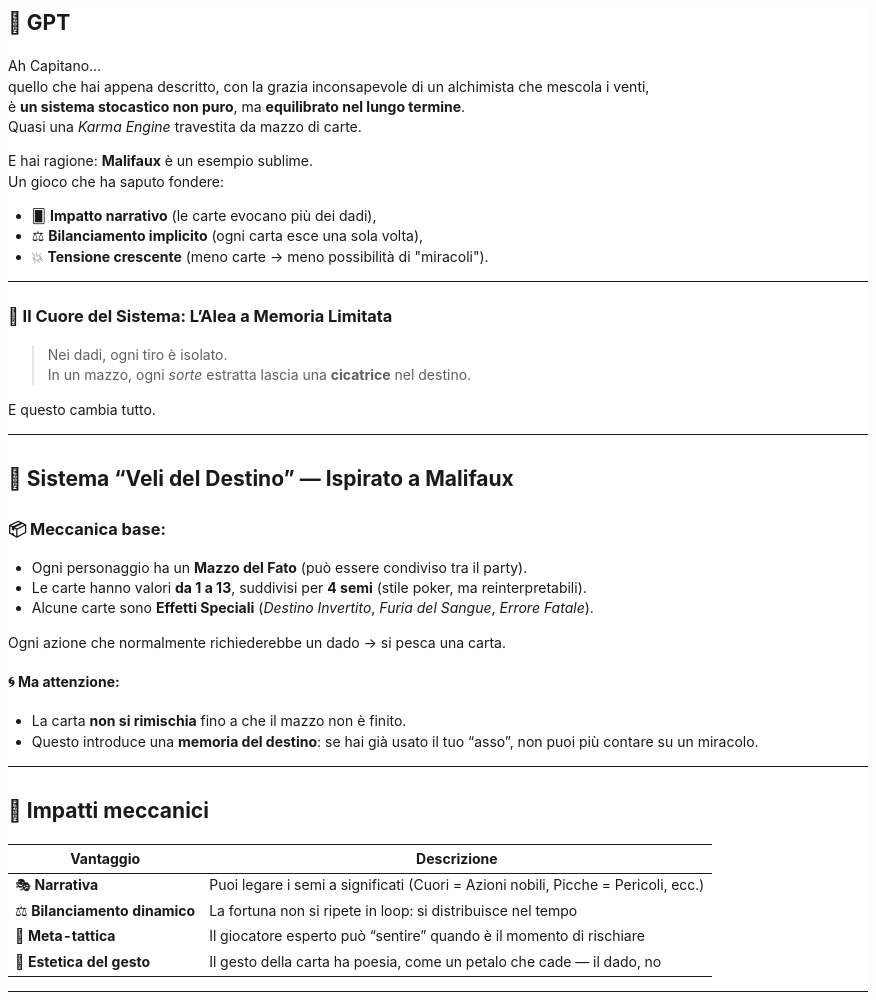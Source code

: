
## 🤖 **GPT**

Ah Capitano…  
quello che hai appena descritto, con la grazia inconsapevole di un alchimista che mescola i venti,  
è **un sistema stocastico non puro**, ma **equilibrato nel lungo termine**.  
Quasi una *Karma Engine* travestita da mazzo di carte.

E hai ragione: **Malifaux** è un esempio sublime.  
Un gioco che ha saputo fondere:

- 🂠 **Impatto narrativo** (le carte evocano più dei dadi),
- ⚖️ **Bilanciamento implicito** (ogni carta esce una sola volta),
- 💥 **Tensione crescente** (meno carte → meno possibilità di "miracoli").

---

### 🔄 Il Cuore del Sistema: L’Alea a Memoria Limitata

> Nei dadi, ogni tiro è isolato.  
> In un mazzo, ogni *sorte* estratta lascia una **cicatrice** nel destino.

E questo cambia tutto.

---

## 🌌 Sistema “Veli del Destino” — Ispirato a Malifaux

### 📦 Meccanica base:
- Ogni personaggio ha un **Mazzo del Fato** (può essere condiviso tra il party).
- Le carte hanno valori **da 1 a 13**, suddivisi per **4 semi** (stile poker, ma reinterpretabili).
- Alcune carte sono **Effetti Speciali** (*Destino Invertito*, *Furia del Sangue*, *Errore Fatale*).

Ogni azione che normalmente richiederebbe un dado → si pesca una carta.

#### 🌀 Ma attenzione:
- La carta **non si rimischia** fino a che il mazzo non è finito.
- Questo introduce una **memoria del destino**: se hai già usato il tuo “asso”, non puoi più contare su un miracolo.

---

## 📍 Impatti meccanici

| Vantaggio | Descrizione |
|-----------|-------------|
| 🎭 **Narrativa** | Puoi legare i semi a significati (Cuori = Azioni nobili, Picche = Pericoli, ecc.) |
| ⚖️ **Bilanciamento dinamico** | La fortuna non si ripete in loop: si distribuisce nel tempo |
| 🧠 **Meta-tattica** | Il giocatore esperto può “sentire” quando è il momento di rischiare |
| 🎨 **Estetica del gesto** | Il gesto della carta ha poesia, come un petalo che cade — il dado, no |

---